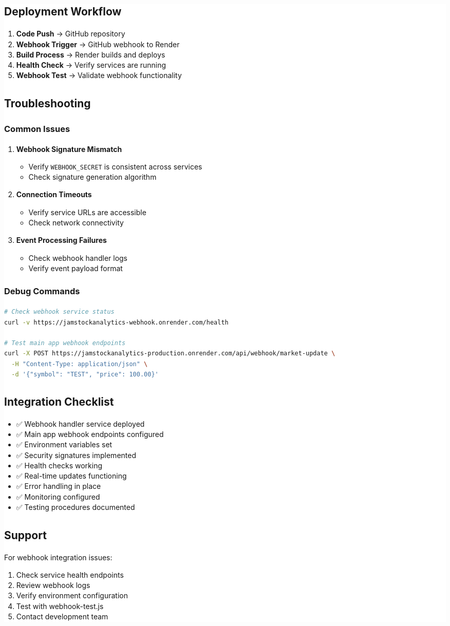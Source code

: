 ## Deployment Workflow

1. **Code Push** → GitHub repository
2. **Webhook Trigger** → GitHub webhook to Render
3. **Build Process** → Render builds and deploys
4. **Health Check** → Verify services are running
5. **Webhook Test** → Validate webhook functionality

## Troubleshooting

### Common Issues

1. **Webhook Signature Mismatch**
   - Verify `WEBHOOK_SECRET` is consistent across services
   - Check signature generation algorithm

2. **Connection Timeouts**
   - Verify service URLs are accessible
   - Check network connectivity

3. **Event Processing Failures**
   - Check webhook handler logs
   - Verify event payload format

### Debug Commands

```bash
# Check webhook service status
curl -v https://jamstockanalytics-webhook.onrender.com/health

# Test main app webhook endpoints
curl -X POST https://jamstockanalytics-production.onrender.com/api/webhook/market-update \
  -H "Content-Type: application/json" \
  -d '{"symbol": "TEST", "price": 100.00}'
```

## Integration Checklist

- ✅ Webhook handler service deployed
- ✅ Main app webhook endpoints configured
- ✅ Environment variables set
- ✅ Security signatures implemented
- ✅ Health checks working
- ✅ Real-time updates functioning
- ✅ Error handling in place
- ✅ Monitoring configured
- ✅ Testing procedures documented

## Support

For webhook integration issues:
1. Check service health endpoints
2. Review webhook logs
3. Verify environment configuration
4. Test with webhook-test.js
5. Contact development team
